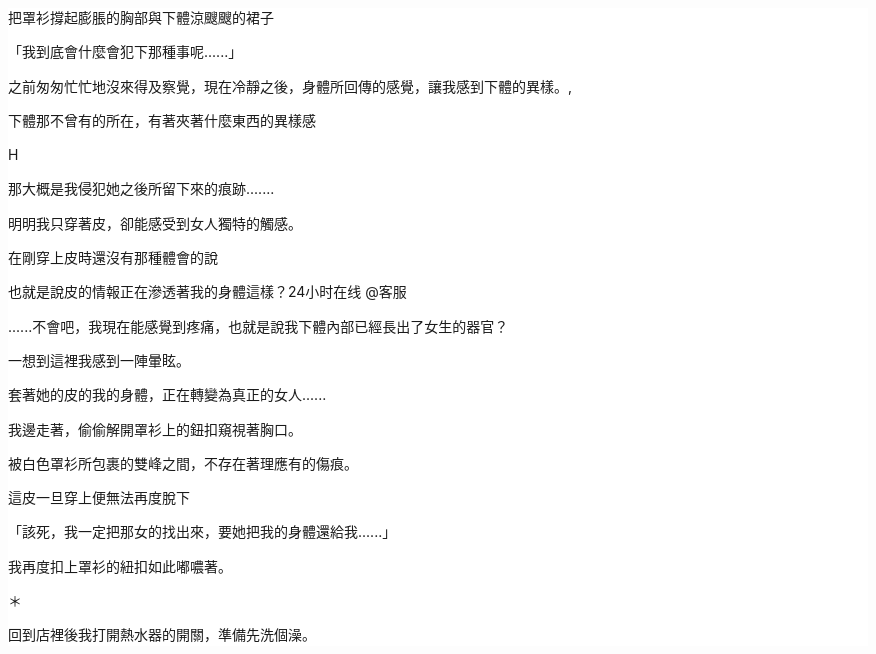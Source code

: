 把罩衫撐起膨脹的胸部與下體涼颼颼的裙子



「我到底會什麼會犯下那種事呢......」



之前匆匆忙忙地沒來得及察覺，現在冷靜之後，身體所回傳的感覺，讓我感到下體的異樣。,



下體那不曾有的所在，有著夾著什麼東西的異樣感

H



那大概是我侵犯她之後所留下來的痕跡.......



明明我只穿著皮，卻能感受到女人獨特的觸感。



在剛穿上皮時還沒有那種體會的說



也就是說皮的情報正在滲透著我的身體這樣？24小时在线 @客服



......不會吧，我現在能感覺到疼痛，也就是說我下體內部已經長出了女生的器官？



一想到這裡我感到一陣暈眩。





套著她的皮的我的身體，正在轉變為真正的女人......



我邊走著，偷偷解開罩衫上的鈕扣窺視著胸口。



被白色罩衫所包裹的雙峰之間，不存在著理應有的傷痕。



這皮一旦穿上便無法再度脫下





「該死，我一定把那女的找出來，要她把我的身體還給我......」



我再度扣上罩衫的紐扣如此嘟噥著。



＊





回到店裡後我打開熱水器的開關，準備先洗個澡。
